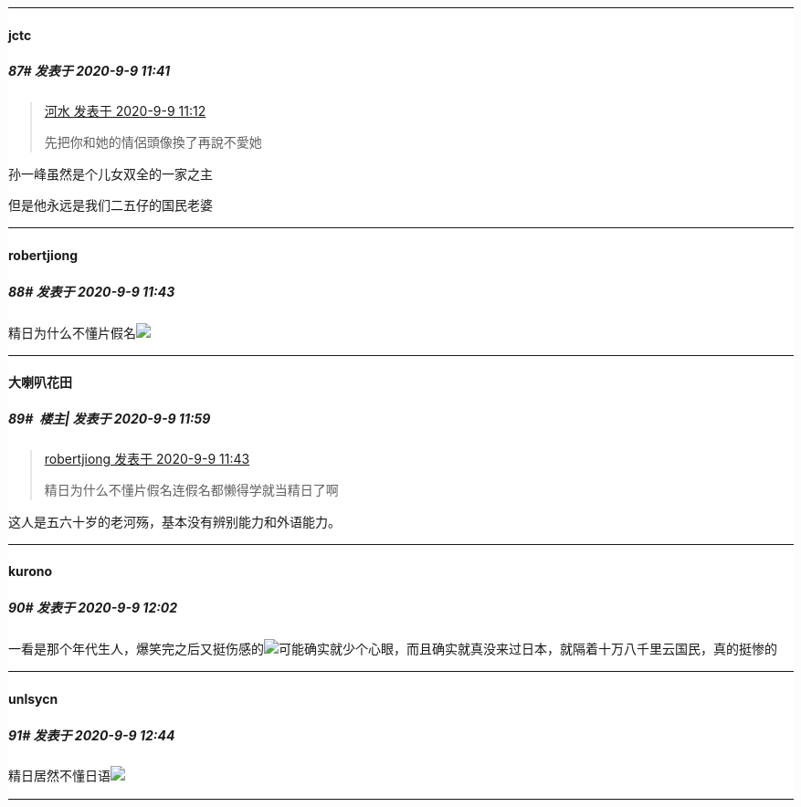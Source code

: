
-----

####  jctc  
##### 87#       发表于 2020-9-9 11:41


<blockquote><a href="httphttps://bbs.saraba1st.com/2b/forum.php?mod=redirect&amp;goto=findpost&amp;pid=48684243&amp;ptid=1958874" target="_blank">河水 发表于 2020-9-9 11:12</a>

先把你和她的情侶頭像換了再說不愛她</blockquote>
孙一峰虽然是个儿女双全的一家之主

但是他永远是我们二五仔的国民老婆


-----

####  robertjiong  
##### 88#       发表于 2020-9-9 11:43


精日为什么不懂片假名<img src="https://static.saraba1st.com/image/smiley/face2017/001.png" referrerpolicy="no-referrer">


-----

####  大喇叭花田  
##### 89#         楼主| 发表于 2020-9-9 11:59


<blockquote><a href="httphttps://bbs.saraba1st.com/2b/forum.php?mod=redirect&amp;goto=findpost&amp;pid=48684675&amp;ptid=1958874" target="_blank">robertjiong 发表于 2020-9-9 11:43</a>

精日为什么不懂片假名连假名都懒得学就当精日了啊</blockquote>
这人是五六十岁的老河殇，基本没有辨别能力和外语能力。


-----

####  kurono  
##### 90#       发表于 2020-9-9 12:02


一看是那个年代生人，爆笑完之后又挺伤感的<img src="https://static.saraba1st.com/image/smiley/face2017/067.png" referrerpolicy="no-referrer">可能确实就少个心眼，而且确实就真没来过日本，就隔着十万八千里云国民，真的挺惨的


-----

####  unlsycn  
##### 91#       发表于 2020-9-9 12:44


精日居然不懂日语<img src="https://static.saraba1st.com/image/smiley/face2017/068.png" referrerpolicy="no-referrer">


-----
